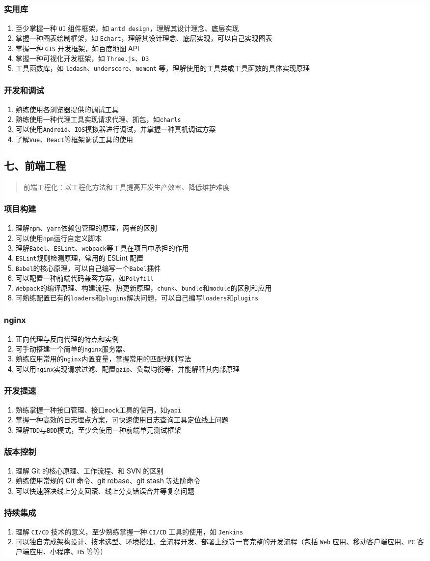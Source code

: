 ### 实用库

1. 至少掌握一种 `UI` 组件框架，如 `antd design`，理解其设计理念、底层实现
2. 掌握一种图表绘制框架，如 `Echart`，理解其设计理念、底层实现，可以自己实现图表
3. 掌握一种 `GIS` 开发框架，如百度地图 API
4. 掌握一种可视化开发框架，如 `Three.js`、`D3`
5. 工具函数库，如 `lodash`、`underscore`、`moment` 等，理解使用的工具类或工具函数的具体实现原理

### 开发和调试

1. 熟练使用各浏览器提供的调试工具
2. 熟练使用一种代理工具实现请求代理、抓包，如`charls`
3. 可以使用`Android`、`IOS`模拟器进行调试，并掌握一种真机调试方案
4. 了解`Vue`、`React`等框架调试工具的使用

## 七、前端工程

> 前端工程化：以工程化方法和工具提高开发生产效率、降低维护难度

### 项目构建

1. 理解`npm`、`yarn`依赖包管理的原理，两者的区别
2. 可以使用`npm`运行自定义脚本
3. 理解`Babel`、`ESLint`、`webpack`等工具在项目中承担的作用
4. `ESLint`规则检测原理，常用的 ESLint 配置
5. `Babel`的核心原理，可以自己编写一个`Babel`插件
6. 可以配置一种前端代码兼容方案，如`Polyfill`
7. `Webpack`的编译原理、构建流程、热更新原理，`chunk`、`bundle`和`module`的区别和应用
8. 可熟练配置已有的`loaders`和`plugins`解决问题，可以自己编写`loaders`和`plugins`

### nginx

1. 正向代理与反向代理的特点和实例
2. 可手动搭建一个简单的`nginx`服务器、
3. 熟练应用常用的`nginx`内置变量，掌握常用的匹配规则写法
4. 可以用`nginx`实现请求过滤、配置`gzip`、负载均衡等，并能解释其内部原理

### 开发提速

1. 熟练掌握一种接口管理、接口`mock`工具的使用，如`yapi`
2. 掌握一种高效的日志埋点方案，可快速使用日志查询工具定位线上问题
3. 理解`TDD`与`BDD`模式，至少会使用一种前端单元测试框架

### 版本控制

1. 理解 Git 的核心原理、工作流程、和 SVN 的区别
2. 熟练使用常规的 Git 命令、git rebase、git stash 等进阶命令
3. 可以快速解决线上分支回滚、线上分支错误合并等复杂问题

### 持续集成

1. 理解 `CI/CD` 技术的意义，至少熟练掌握一种 `CI/CD` 工具的使用，如 `Jenkins`
2. 可以独自完成架构设计、技术选型、环境搭建、全流程开发、部署上线等一套完整的开发流程（包括 `Web` 应用、移动客户端应用、`PC` 客户端应用、小程序、`H5` 等等）
